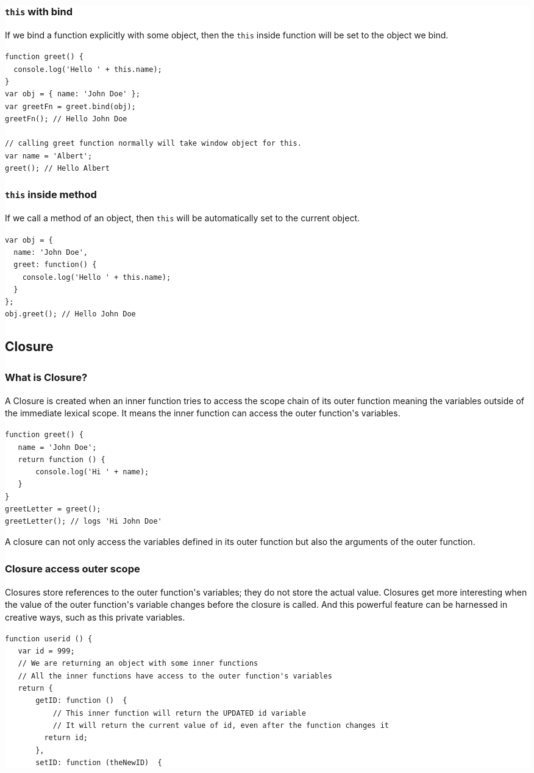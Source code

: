 ### `this` with bind
If we bind a function explicitly with some object, then the `this` inside function will be set to the object we bind.
```
function greet() { 
  console.log('Hello ' + this.name);
}
var obj = { name: 'John Doe' };
var greetFn = greet.bind(obj);
greetFn(); // Hello John Doe

// calling greet function normally will take window object for this.
var name = 'Albert';
greet(); // Hello Albert
```
### `this` inside method
If we call a method of an object, then `this` will be automatically set to the current object.
```
var obj = {
  name: 'John Doe',
  greet: function() {
    console.log('Hello ' + this.name);
  }
};
obj.greet(); // Hello John Doe
```

## Closure
### What is Closure?
 A Closure is created when an inner function tries to access the scope chain of its outer function meaning the variables outside of the immediate lexical scope. It means the inner function can access the outer function's variables.
 ```
 function greet() {
    name = 'John Doe';
    return function () {
        console.log('Hi ' + name);
    }
}
greetLetter = greet();
greetLetter(); // logs 'Hi John Doe'
```
 A closure can not only access the variables defined in its outer function but also the arguments of the outer function.
 ### Closure access outer scope
 Closures store references to the outer function's variables; they do not store the actual value. Closures get more interesting when the value of the outer function's variable changes before the closure is called. And this powerful feature can be harnessed in creative ways, such as this private variables.
 ```
 function userid () {
    var id = 999;
    // We are returning an object with some inner functions
    // All the inner functions have access to the outer function's variables
    return {
        getID: function ()  {
            // This inner function will return the UPDATED id variable
            // It will return the current value of id, even after the function changes it
          return id;
        },
        setID: function (theNewID)  {
 ```